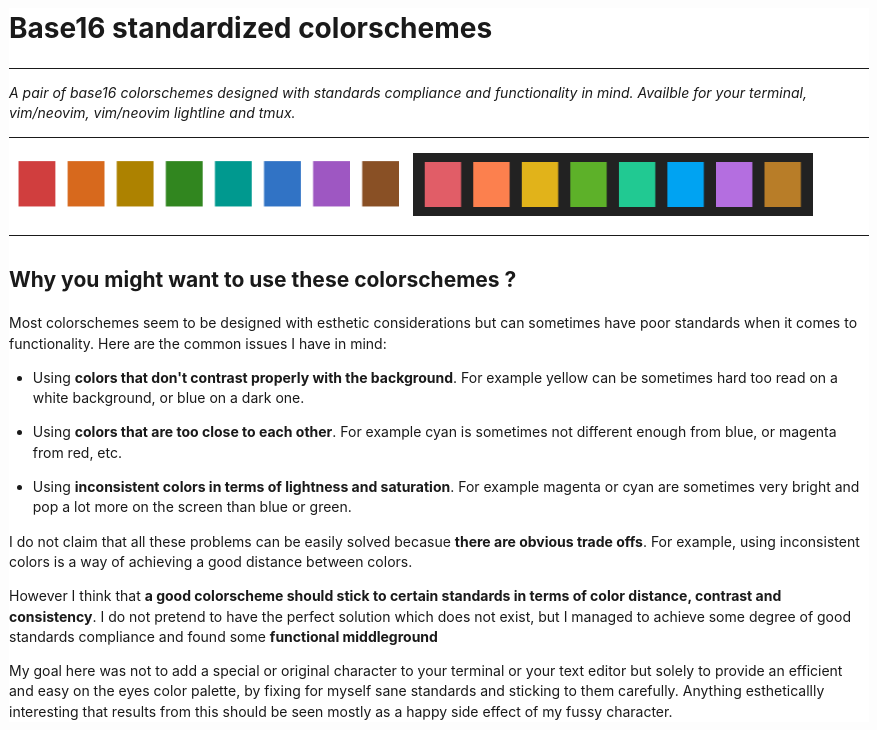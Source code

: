 # Base16 standardized colorschemes


--- 

*A pair of base16 colorschemes designed with standards compliance and functionality in mind.
Availble for your terminal, vim/neovim, vim/neovim lightline and tmux.*

--- 

<img float="left" width="400px" height="auto" src="images/base16_light.png"> <img float="right" width="400px" height="auto" src="images/base16_dark.png">

---

## Why you might want to use these colorschemes ?  

Most colorschemes seem to be designed with esthetic considerations but can sometimes have poor standards when it comes to functionality. Here are the common issues I have in mind:

- Using **colors that don't contrast properly with the background**. For example yellow can be sometimes hard too read on a white background, or blue on a dark one.

- Using **colors that are too close to each other**. For example cyan is sometimes not different enough from blue, or magenta from red, etc.

- Using **inconsistent colors in terms of lightness and saturation**. For example magenta or cyan are sometimes very bright and pop a lot more on the screen than blue or green.

I do not claim that all these problems can be easily solved becasue **there are obvious trade offs**. For example, using inconsistent colors is a way of achieving a good distance between colors.

However I think that **a good colorscheme should stick to certain standards in terms of color distance, contrast and consistency**. I do not pretend to have the perfect solution which does not exist, but I managed to achieve some degree of good standards compliance and found some **functional middleground**

My goal here was not to add a special or original character to your terminal or your text editor but solely to provide an efficient and easy on the eyes color palette, by fixing for myself sane standards and sticking to them carefully. Anything estheticallly interesting that results from this should be seen mostly as a happy side effect of my fussy character.
